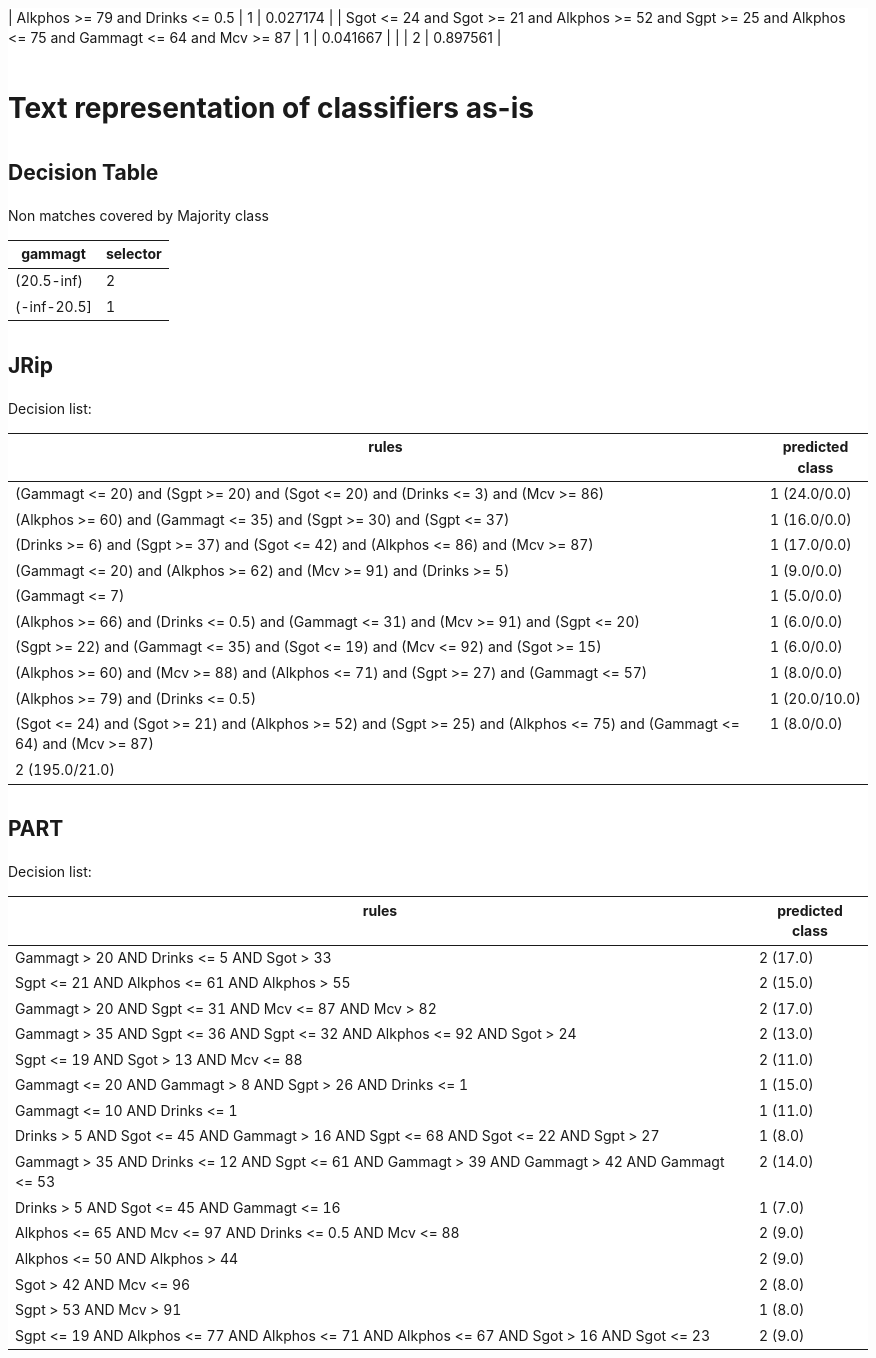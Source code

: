 | Alkphos >= 79 and Drinks <= 0.5 | 1 | 0.027174 |
| Sgot <= 24 and Sgot >= 21 and Alkphos >= 52 and Sgpt >= 25 and Alkphos <= 75 and Gammagt <= 64 and Mcv >= 87 | 1 | 0.041667 |
|  | 2 | 0.897561 |


# Text representation of classifiers as-is

## Decision Table

Non matches covered by Majority class

gammagt|selector
---|---
(20.5-inf)|2
(-inf-20.5]|1

## JRip

Decision list:

rules | predicted class
---|---
(Gammagt <= 20) and (Sgpt >= 20) and (Sgot <= 20) and (Drinks <= 3) and (Mcv >= 86)|1 (24.0/0.0)
(Alkphos >= 60) and (Gammagt <= 35) and (Sgpt >= 30) and (Sgpt <= 37)|1 (16.0/0.0)
(Drinks >= 6) and (Sgpt >= 37) and (Sgot <= 42) and (Alkphos <= 86) and (Mcv >= 87)|1 (17.0/0.0)
(Gammagt <= 20) and (Alkphos >= 62) and (Mcv >= 91) and (Drinks >= 5)|1 (9.0/0.0)
(Gammagt <= 7)|1 (5.0/0.0)
(Alkphos >= 66) and (Drinks <= 0.5) and (Gammagt <= 31) and (Mcv >= 91) and (Sgpt <= 20)|1 (6.0/0.0)
(Sgpt >= 22) and (Gammagt <= 35) and (Sgot <= 19) and (Mcv <= 92) and (Sgot >= 15)|1 (6.0/0.0)
(Alkphos >= 60) and (Mcv >= 88) and (Alkphos <= 71) and (Sgpt >= 27) and (Gammagt <= 57)|1 (8.0/0.0)
(Alkphos >= 79) and (Drinks <= 0.5)|1 (20.0/10.0)
(Sgot <= 24) and (Sgot >= 21) and (Alkphos >= 52) and (Sgpt >= 25) and (Alkphos <= 75) and (Gammagt <= 64) and (Mcv >= 87)|1 (8.0/0.0)
|2 (195.0/21.0)


## PART

Decision list:

rules | predicted class
---|---
Gammagt > 20 AND Drinks <= 5 AND Sgot > 33|2 (17.0)
Sgpt <= 21 AND Alkphos <= 61 AND Alkphos > 55|2 (15.0)
Gammagt > 20 AND Sgpt <= 31 AND Mcv <= 87 AND Mcv > 82|2 (17.0)
Gammagt > 35 AND Sgpt <= 36 AND Sgpt <= 32 AND Alkphos <= 92 AND Sgot > 24|2 (13.0)
Sgpt <= 19 AND Sgot > 13 AND Mcv <= 88|2 (11.0)
Gammagt <= 20 AND Gammagt > 8 AND Sgpt > 26 AND Drinks <= 1|1 (15.0)
Gammagt <= 10 AND Drinks <= 1|1 (11.0)
Drinks > 5 AND Sgot <= 45 AND Gammagt > 16 AND Sgpt <= 68 AND Sgot <= 22 AND Sgpt > 27|1 (8.0)
Gammagt > 35 AND Drinks <= 12 AND Sgpt <= 61 AND Gammagt > 39 AND Gammagt > 42 AND Gammagt <= 53|2 (14.0)
Drinks > 5 AND Sgot <= 45 AND Gammagt <= 16|1 (7.0)
Alkphos <= 65 AND Mcv <= 97 AND Drinks <= 0.5 AND Mcv <= 88|2 (9.0)
Alkphos <= 50 AND Alkphos > 44|2 (9.0)
Sgot > 42 AND Mcv <= 96|2 (8.0)
Sgpt > 53 AND Mcv > 91|1 (8.0)
Sgpt <= 19 AND Alkphos <= 77 AND Alkphos <= 71 AND Alkphos <= 67 AND Sgot > 16 AND Sgot <= 23|2 (9.0)